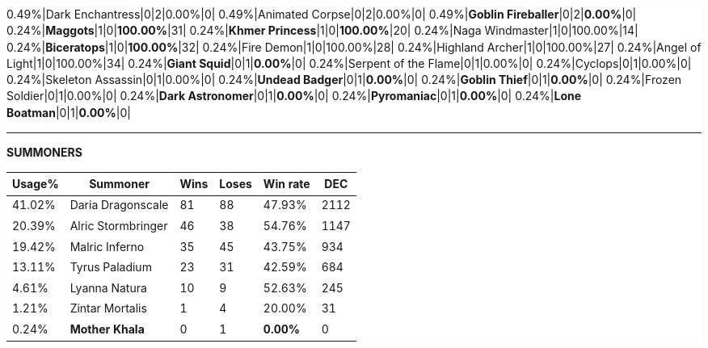 0.49%|Dark Enchantress|0|2|0.00%|0|
0.49%|Animated Corpse|0|2|0.00%|0|
0.49%|**Goblin Fireballer**|0|2|**0.00%**|0|
0.24%|**Maggots**|1|0|**100.00%**|31|
0.24%|**Khmer Princess**|1|0|**100.00%**|20|
0.24%|Naga Windmaster|1|0|100.00%|14|
0.24%|**Biceratops**|1|0|**100.00%**|32|
0.24%|Fire Demon|1|0|100.00%|28|
0.24%|Highland Archer|1|0|100.00%|27|
0.24%|Angel of Light|1|0|100.00%|34|
0.24%|**Giant Squid**|0|1|**0.00%**|0|
0.24%|Serpent of the Flame|0|1|0.00%|0|
0.24%|Cyclops|0|1|0.00%|0|
0.24%|Skeleton Assassin|0|1|0.00%|0|
0.24%|**Undead Badger**|0|1|**0.00%**|0|
0.24%|**Goblin Thief**|0|1|**0.00%**|0|
0.24%|Frozen Soldier|0|1|0.00%|0|
0.24%|**Dark Astronomer**|0|1|**0.00%**|0|
0.24%|**Pyromaniac**|0|1|**0.00%**|0|
0.24%|**Lone Boatman**|0|1|**0.00%**|0|

---
**SUMMONERS**

Usage%|Summoner|Wins|Loses|Win rate|DEC|
-|-|-|-|-|-|
41.02%|Daria Dragonscale|81|88|47.93%|2112|
20.39%|Alric Stormbringer|46|38|54.76%|1147|
19.42%|Malric Inferno|35|45|43.75%|934|
13.11%|Tyrus Paladium|23|31|42.59%|684|
4.61%|Lyanna Natura|10|9|52.63%|245|
1.21%|Zintar Mortalis|1|4|20.00%|31|
0.24%|**Mother Khala**|0|1|**0.00%**|0|
